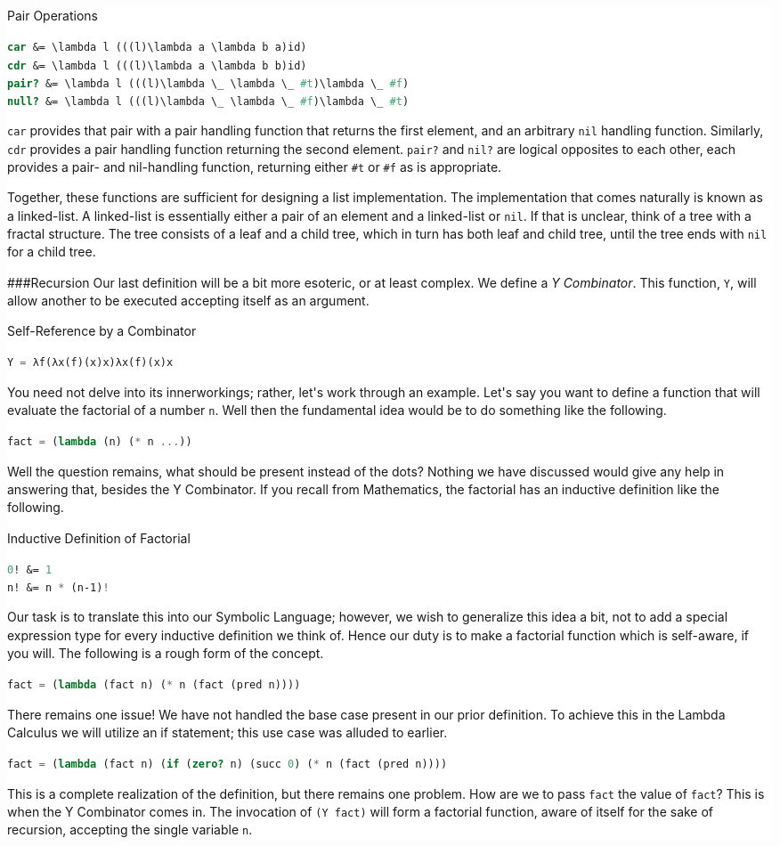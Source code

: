 Pair Operations
```scheme
car &= \lambda l (((l)\lambda a \lambda b a)id)
cdr &= \lambda l (((l)\lambda a \lambda b b)id)
pair? &= \lambda l (((l)\lambda \_ \lambda \_ #t)\lambda \_ #f)
null? &= \lambda l (((l)\lambda \_ \lambda \_ #f)\lambda \_ #t)
```

`car` provides that pair with a pair handling function that returns the first element, and an arbitrary `nil` handling function. Similarly, `cdr` provides a pair handling function returning the second element. `pair?` and `nil?` are logical opposites to each other, each provides a pair- and nil-handling function, returning either `#t` or `#f` as is appropriate.

Together, these functions are sufficient for designing a list implementation. The implementation that comes naturally is known as a linked-list. A linked-list is essentially either a pair of an element and a linked-list or `nil`. If that is unclear, think of a tree with a fractal structure. The tree consists of a leaf and a child tree, which in turn has both leaf and child tree, until the tree ends with `nil` for a child tree.

###Recursion
Our last definition will be a bit more esoteric, or at least complex. We define a *Y Combinator*. This function, `Y`, will allow another to be executed accepting itself as an argument.

Self-Reference by a Combinator
```scheme
Y = λf(λx(f)(x)x)λx(f)(x)x
```

You need not delve into its innerworkings; rather, let's work through an example. Let's say you want to define a function that will evaluate the factorial of a number `n`. Well then the fundamental idea would be to do something like the following.

```scheme
fact = (lambda (n) (* n ...))
```

Well the question remains, what should be present instead of the dots? Nothing we have discussed would give any help in answering that, besides the Y Combinator. If you recall from Mathematics, the factorial has an inductive definition like the following.

Inductive Definition of Factorial
```scheme
0! &= 1
n! &= n * (n-1)!
```

Our task is to translate this into our Symbolic Language; however, we wish to generalize this idea a bit, not to add a special expression type for every inductive definition we think of. Hence our duty is to make a factorial function which is self-aware, if you will. The following is a rough form of the concept.
```scheme
fact = (lambda (fact n) (* n (fact (pred n))))
```
There remains one issue! We have not handled the base case present in our prior definition. To achieve this in the Lambda Calculus we will utilize an if statement; this use case was alluded to earlier.

```scheme
fact = (lambda (fact n) (if (zero? n) (succ 0) (* n (fact (pred n))))
```
This is a complete realization of the definition, but there remains one problem. How are we to pass `fact` the value of `fact`? This is when the Y Combinator comes in. The invocation of `(Y fact)` will form a factorial function, aware of itself for the sake of recursion, accepting the single variable `n`.

